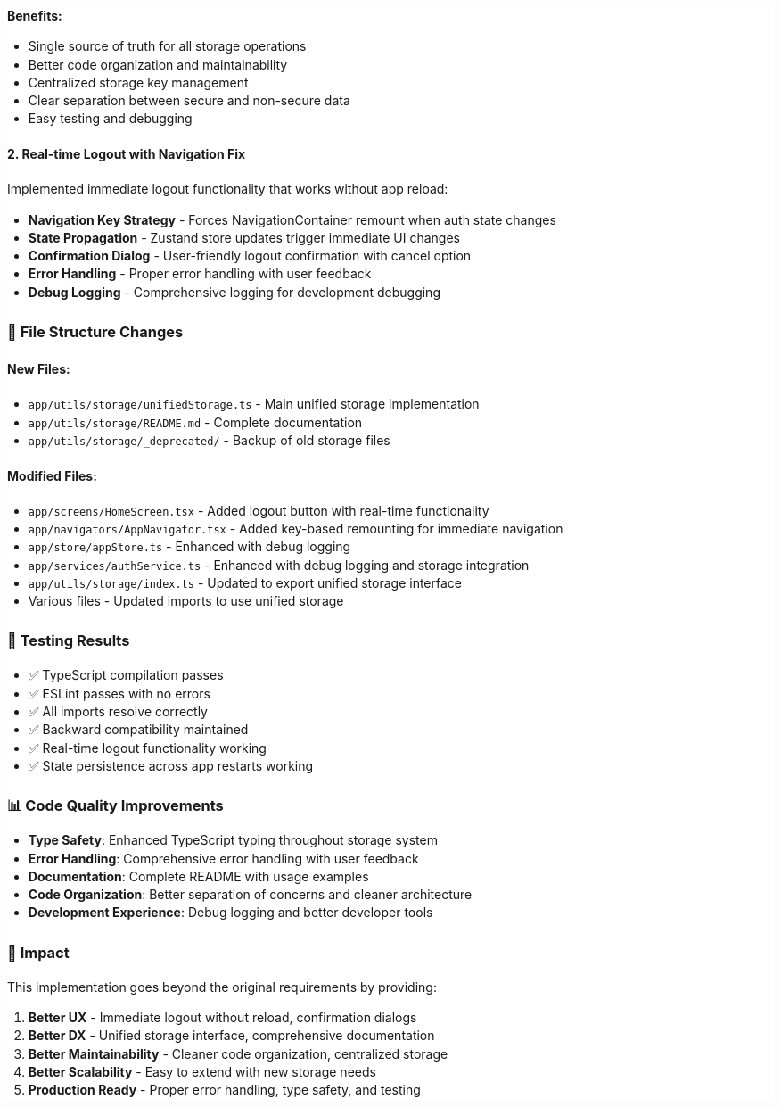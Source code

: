 **Benefits:**
- Single source of truth for all storage operations
- Better code organization and maintainability  
- Centralized storage key management
- Clear separation between secure and non-secure data
- Easy testing and debugging

#### **2. Real-time Logout with Navigation Fix**
Implemented immediate logout functionality that works without app reload:
- **Navigation Key Strategy** - Forces NavigationContainer remount when auth state changes
- **State Propagation** - Zustand store updates trigger immediate UI changes
- **Confirmation Dialog** - User-friendly logout confirmation with cancel option
- **Error Handling** - Proper error handling with user feedback
- **Debug Logging** - Comprehensive logging for development debugging

### 📁 **File Structure Changes**

#### **New Files:**
- `app/utils/storage/unifiedStorage.ts` - Main unified storage implementation
- `app/utils/storage/README.md` - Complete documentation
- `app/utils/storage/_deprecated/` - Backup of old storage files

#### **Modified Files:**
- `app/screens/HomeScreen.tsx` - Added logout button with real-time functionality
- `app/navigators/AppNavigator.tsx` - Added key-based remounting for immediate navigation
- `app/store/appStore.ts` - Enhanced with debug logging
- `app/services/authService.ts` - Enhanced with debug logging and storage integration
- `app/utils/storage/index.ts` - Updated to export unified storage interface
- Various files - Updated imports to use unified storage

### 🧪 **Testing Results**
- ✅ TypeScript compilation passes
- ✅ ESLint passes with no errors
- ✅ All imports resolve correctly
- ✅ Backward compatibility maintained
- ✅ Real-time logout functionality working
- ✅ State persistence across app restarts working

### 📊 **Code Quality Improvements**
- **Type Safety**: Enhanced TypeScript typing throughout storage system
- **Error Handling**: Comprehensive error handling with user feedback
- **Documentation**: Complete README with usage examples
- **Code Organization**: Better separation of concerns and cleaner architecture
- **Development Experience**: Debug logging and better developer tools

### 🎉 **Impact**
This implementation goes beyond the original requirements by providing:
1. **Better UX** - Immediate logout without reload, confirmation dialogs
2. **Better DX** - Unified storage interface, comprehensive documentation
3. **Better Maintainability** - Cleaner code organization, centralized storage
4. **Better Scalability** - Easy to extend with new storage needs
5. **Production Ready** - Proper error handling, type safety, and testing
